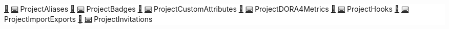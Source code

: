 <td>
<a href="https://docs.gitlab.com/16.4/ee/api/project_access_tokens.html">🦊</a>
</td>
<td>
<a href="./src/resources/ProjectAccessTokens.ts">⌨️</a>
</td>
</tr>
<tr>
<th>ProjectAliases</th>
<td>
<a href="https://docs.gitlab.com/16.4/ee/api/project_aliases.html">🦊</a>
</td>
<td>
<a href="./src/resources/ProjectAliases.ts">⌨️</a>
</td>
</tr>
<tr>
<th>ProjectBadges</th>
<td>
<a href="https://docs.gitlab.com/16.4/ee/api/project_badges.html">🦊</a>
</td>
<td>
<a href="./src/resources/ProjectBadges.ts">⌨️</a>
</td>
</tr>
<tr>
<th>ProjectCustomAttributes</th>
<td>
<a href="https://docs.gitlab.com/16.4/ee/api/custom_attributes.html">🦊</a>
</td>
<td>
<a href="./src/resources/ProjectCustomAttributes.ts">⌨️</a>
</td>
</tr>
<tr>
<th>ProjectDORA4Metrics</th>
<td>
<a href="https://docs.gitlab.com/16.4/ee/api/metrics.html#get-project-level-dora-metrics">🦊</a>
</td>
<td>
<a href="./src/resources/ProjectDORA4Metrics.ts">⌨️</a>
</td>
</tr>
<tr>
<th>ProjectHooks</th>
<td>
<a href="https://docs.gitlab.com/16.4/ee/api/projects.html#hooks">🦊</a>
</td>
<td>
<a href="./src/resources/ProjectHooks.ts">⌨️</a>
</td>
</tr>
<tr>
<th>ProjectImportExports</th>
<td>
<a href="https://docs.gitlab.com/16.4/ee/api/project_import_export.html">🦊</a>
</td>
<td>
<a href="./src/resources/ProjectImportExports.ts">⌨️</a>
</td>
</tr>
<tr>
<th>ProjectInvitations</th>
<td>